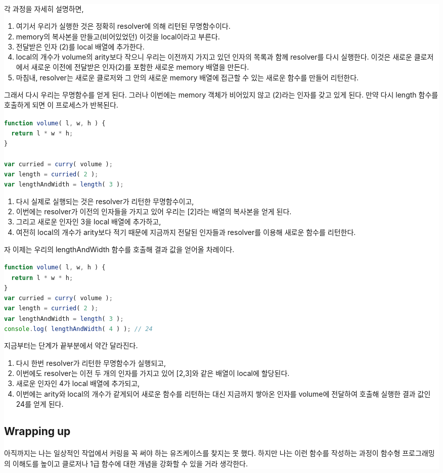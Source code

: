 각 과정을 자세히 설명하면,

1. 여기서 우리가 실행한 것은 정확히 resolver에 의해 리턴된 무명함수이다.
2. memory의 복사본을 만들고(비어있었던) 이것을 local이라고 부른다.
3. 전달받은 인자 (2)를 local 배열에 추가한다.
4. local의 개수가 volume의 arity보다 작으니 우리는 이전까지 가지고 있던 인자의 목록과 함께 resolver를 다시 실행한다. 이것은 새로운 클로저에서 새로운 이전에 전달받은 인자(2)를 포함한 새로운 memory 배열을 만든다.
5. 마침내, resolver는 새로운 클로저와 그 안의 새로운 memory 배열에 접근할 수 있는 새로운 함수를 만들어 리턴한다.

그래서 다시 우리는 무명함수를 얻게 된다. 그러나 이번에는 memory 객체가 비어있지 않고 (2)라는 인자를 갖고 있게 된다.
만약 다시 length 함수를 호출하게 되면 이 프로세스가 반복된다.

``` javascript
function volume( l, w, h ) {
  return l * w * h;
}

var curried = curry( volume );
var length = curried( 2 );
var lengthAndWidth = length( 3 );
```

1. 다시 실제로 실행되는 것은 resolver가 리턴한 무명함수이고,
2. 이번에는 resolver가 이전의 인자들을 가지고 있어 우리는 [2]라는 배열의 복사본을 얻게 된다.
3. 그리고 새로운 인자인 3을 local 배열에 추가하고,
4. 여전히 local의 개수가 arity보다 적기 때문에 지금까지 전달된 인자들과 resolver를 이용해 새로운 함수를 리턴한다.

자 이제는 우리의 lengthAndWidth 함수를 호출해 결과 값을 얻어올 차례이다.

``` javascript
function volume( l, w, h ) {
  return l * w * h;
}
var curried = curry( volume );
var length = curried( 2 );
var lengthAndWidth = length( 3 );
console.log( lengthAndWidth( 4 ) ); // 24
```

지금부터는 단계가 끝부분에서 약간 달라진다.

1. 다시 한번 resolver가 리턴한 무명함수가 실행되고,
2. 이번에도 resolver는 이전 두 개의 인자를 가지고 있어 [2,3]와 같은 배열이 local에 할당된다.
3. 새로운 인자인 4가 local 배열에 추가되고,
4. 이번에는 arity와 local의 개수가 같게되어 새로운 함수를 리턴하는 대신 지금까지 쌓아온 인자를 volume에 전달하여 호출해 실행한 결과 값인 24를 얻게 된다.

## Wrapping up

아직까지는 나는 일상적인 작업에서 커링을 꼭 써야 하는 유즈케이스를 찾지는 못 했다. 하지만 나는 이런 함수를 작성하는 과정이 함수형 프로그래밍의 이해도를 높이고 클로저나 1급 함수에 대한 개념을 강화할 수 있을 거라 생각한다.
